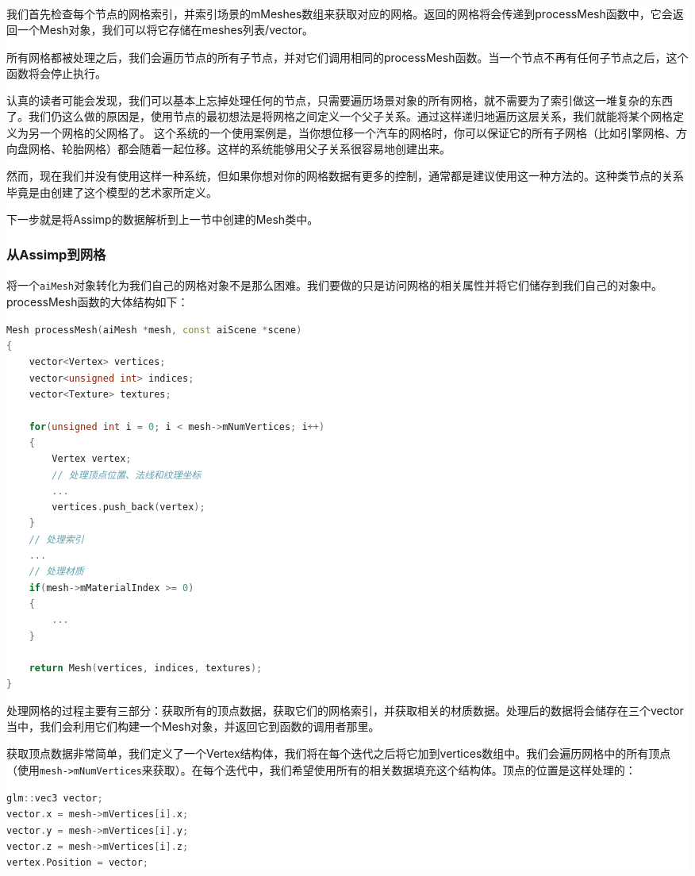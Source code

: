 我们首先检查每个节点的网格索引，并索引场景的mMeshes数组来获取对应的网格。返回的网格将会传递到processMesh函数中，它会返回一个Mesh对象，我们可以将它存储在meshes列表/vector。

所有网格都被处理之后，我们会遍历节点的所有子节点，并对它们调用相同的processMesh函数。当一个节点不再有任何子节点之后，这个函数将会停止执行。

认真的读者可能会发现，我们可以基本上忘掉处理任何的节点，只需要遍历场景对象的所有网格，就不需要为了索引做这一堆复杂的东西了。我们仍这么做的原因是，使用节点的最初想法是将网格之间定义一个父子关系。通过这样递归地遍历这层关系，我们就能将某个网格定义为另一个网格的父网格了。
这个系统的一个使用案例是，当你想位移一个汽车的网格时，你可以保证它的所有子网格（比如引擎网格、方向盘网格、轮胎网格）都会随着一起位移。这样的系统能够用父子关系很容易地创建出来。

然而，现在我们并没有使用这样一种系统，但如果你想对你的网格数据有更多的控制，通常都是建议使用这一种方法的。这种类节点的关系毕竟是由创建了这个模型的艺术家所定义。

下一步就是将Assimp的数据解析到上一节中创建的Mesh类中。

### 从Assimp到网格

将一个`aiMesh`对象转化为我们自己的网格对象不是那么困难。我们要做的只是访问网格的相关属性并将它们储存到我们自己的对象中。processMesh函数的大体结构如下：

```c++
Mesh processMesh(aiMesh *mesh, const aiScene *scene)
{
    vector<Vertex> vertices;
    vector<unsigned int> indices;
    vector<Texture> textures;

    for(unsigned int i = 0; i < mesh->mNumVertices; i++)
    {
        Vertex vertex;
        // 处理顶点位置、法线和纹理坐标
        ...
        vertices.push_back(vertex);
    }
    // 处理索引
    ...
    // 处理材质
    if(mesh->mMaterialIndex >= 0)
    {
        ...
    }

    return Mesh(vertices, indices, textures);
}
```

处理网格的过程主要有三部分：获取所有的顶点数据，获取它们的网格索引，并获取相关的材质数据。处理后的数据将会储存在三个vector当中，我们会利用它们构建一个Mesh对象，并返回它到函数的调用者那里。

获取顶点数据非常简单，我们定义了一个Vertex结构体，我们将在每个迭代之后将它加到vertices数组中。我们会遍历网格中的所有顶点（使用`mesh->mNumVertices`来获取）。在每个迭代中，我们希望使用所有的相关数据填充这个结构体。顶点的位置是这样处理的：

```c++
glm::vec3 vector; 
vector.x = mesh->mVertices[i].x;
vector.y = mesh->mVertices[i].y;
vector.z = mesh->mVertices[i].z; 
vertex.Position = vector;
```
